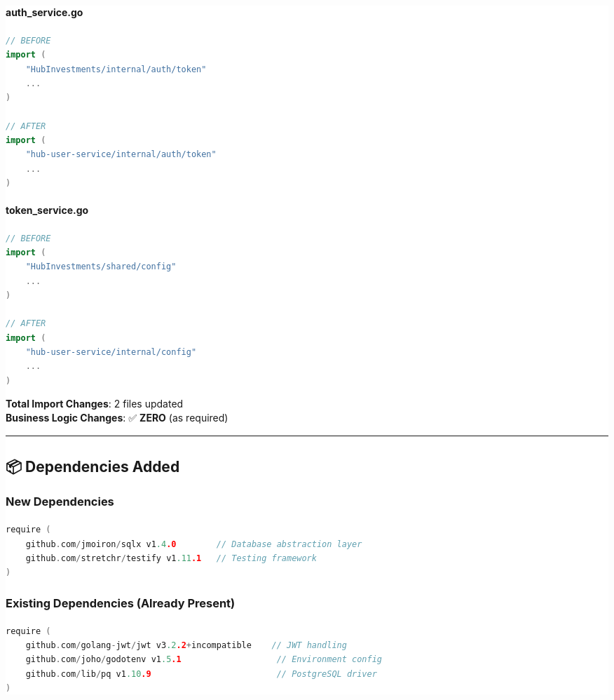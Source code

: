 #### **auth_service.go**
```go
// BEFORE
import (
    "HubInvestments/internal/auth/token"
    ...
)

// AFTER
import (
    "hub-user-service/internal/auth/token"
    ...
)
```

#### **token_service.go**
```go
// BEFORE
import (
    "HubInvestments/shared/config"
    ...
)

// AFTER
import (
    "hub-user-service/internal/config"
    ...
)
```

**Total Import Changes**: 2 files updated  
**Business Logic Changes**: ✅ **ZERO** (as required)

---

## 📦 Dependencies Added

### New Dependencies
```go
require (
    github.com/jmoiron/sqlx v1.4.0        // Database abstraction layer
    github.com/stretchr/testify v1.11.1   // Testing framework
)
```

### Existing Dependencies (Already Present)
```go
require (
    github.com/golang-jwt/jwt v3.2.2+incompatible    // JWT handling
    github.com/joho/godotenv v1.5.1                   // Environment config
    github.com/lib/pq v1.10.9                         // PostgreSQL driver
)
```
